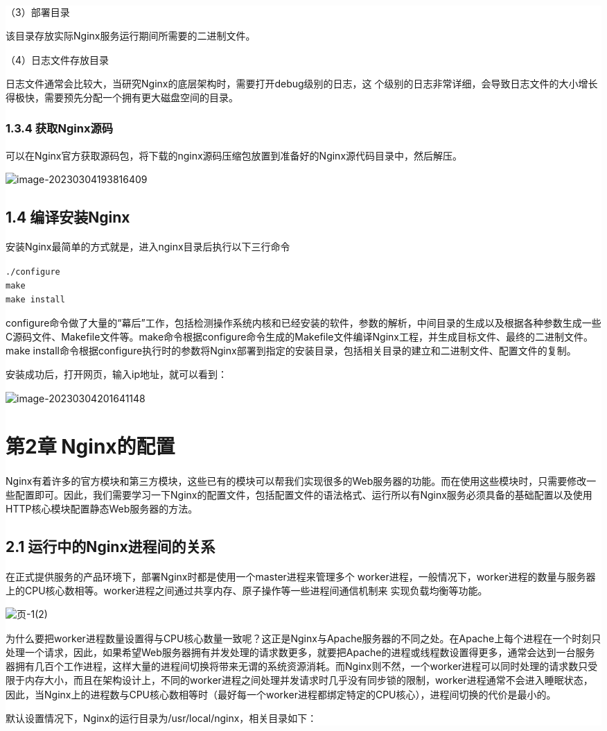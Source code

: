 （3）部署目录

该目录存放实际Nginx服务运行期间所需要的二进制文件。

（4）日志文件存放目录

日志文件通常会比较大，当研究Nginx的底层架构时，需要打开debug级别的日志，这 个级别的日志非常详细，会导致日志文件的大小增长得极快，需要预先分配一个拥有更大磁盘空间的目录。



### 1.3.4 获取Nginx源码

可以在Nginx官方获取源码包，将下载的nginx源码压缩包放置到准备好的Nginx源代码目录中，然后解压。

![image-20230304193816409](D:\zhuomian\Typora_note\image-20230304193816409.png)



## 1.4 编译安装Nginx

安装Nginx最简单的方式就是，进入nginx目录后执行以下三行命令

```
./configure
make
make install
```

configure命令做了大量的“幕后”工作，包括检测操作系统内核和已经安装的软件，参数的解析，中间目录的生成以及根据各种参数生成一些C源码文件、Makefile文件等。make命令根据configure命令生成的Makefile文件编译Nginx工程，并生成目标文件、最终的二进制文件。make install命令根据configure执行时的参数将Nginx部署到指定的安装目录，包括相关目录的建立和二进制文件、配置文件的复制。

安装成功后，打开网页，输入ip地址，就可以看到：

![image-20230304201641148](D:\zhuomian\Typora_note\image-20230304201641148.png)



# 第2章 Nginx的配置

Nginx有着许多的官方模块和第三方模块，这些已有的模块可以帮我们实现很多的Web服务器的功能。而在使用这些模块时，只需要修改一些配置即可。因此，我们需要学习一下Nginx的配置文件，包括配置文件的语法格式、运行所以有Nginx服务必须具备的基础配置以及使用HTTP核心模块配置静态Web服务器的方法。

## 2.1 运行中的Nginx进程间的关系

在正式提供服务的产品环境下，部署Nginx时都是使用一个master进程来管理多个 worker进程，一般情况下，worker进程的数量与服务器上的CPU核心数相等。worker进程之间通过共享内存、原子操作等一些进程间通信机制来 实现负载均衡等功能。

![页-1(2)](D:\zhuomian\Typora_note\页-1(2).jpg)

为什么要把worker进程数量设置得与CPU核心数量一致呢？这正是Nginx与Apache服务器的不同之处。在Apache上每个进程在一个时刻只处理一个请求，因此，如果希望Web服务器拥有并发处理的请求数更多，就要把Apache的进程或线程数设置得更多，通常会达到一台服务器拥有几百个工作进程，这样大量的进程间切换将带来无谓的系统资源消耗。而Nginx则不然，一个worker进程可以同时处理的请求数只受限于内存大小，而且在架构设计上，不同的worker进程之间处理并发请求时几乎没有同步锁的限制，worker进程通常不会进入睡眠状态，因此，当Nginx上的进程数与CPU核心数相等时（最好每一个worker进程都绑定特定的CPU核心），进程间切换的代价是最小的。

默认设置情况下，Nginx的运行目录为/usr/local/nginx，相关目录如下：
